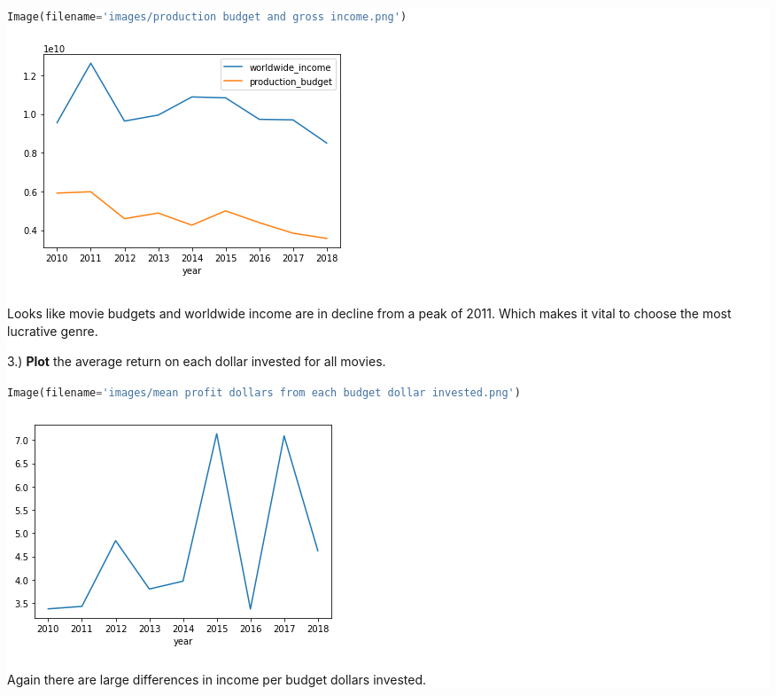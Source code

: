 


```python
Image(filename='images/production budget and gross income.png')
```




![png](readme_files/readme_62_0.png)



Looks like movie budgets and worldwide income are in decline from a peak of 2011. Which makes it vital to choose the most lucrative genre.

3.) **Plot** the average return on each dollar invested for all movies.


```python
Image(filename='images/mean profit dollars from each budget dollar invested.png')
```




![png](readme_files/readme_65_0.png)



Again there are large differences in income per budget dollars invested. 
